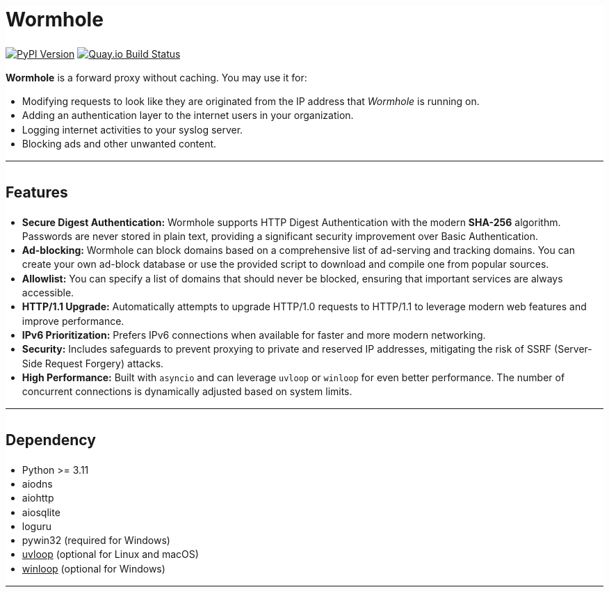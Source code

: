 # Wormhole

[![PyPI Version](https://img.shields.io/pypi/v/wormhole-proxy.svg)](https://pypi.org/project/wormhole-proxy/)
[![Quay.io Build Status](https://quay.io/repository/cwt/wormhole/status "Quay.io Build Status")](https://quay.io/repository/cwt/wormhole)

**Wormhole** is a forward proxy without caching. You may use it for:

  - Modifying requests to look like they are originated from the IP
    address that *Wormhole* is running on.
  - Adding an authentication layer to the internet users in your
    organization.
  - Logging internet activities to your syslog server.
  - Blocking ads and other unwanted content.

-----

## Features

  - **Secure Digest Authentication:** Wormhole supports HTTP Digest Authentication with the modern **SHA-256** algorithm. Passwords are never stored in plain text, providing a significant security improvement over Basic Authentication.
  - **Ad-blocking:** Wormhole can block domains based on a comprehensive list of ad-serving and tracking domains. You can create your own ad-block database or use the provided script to download and compile one from popular sources.
  - **Allowlist:** You can specify a list of domains that should never be blocked, ensuring that important services are always accessible.
  - **HTTP/1.1 Upgrade:** Automatically attempts to upgrade HTTP/1.0 requests to HTTP/1.1 to leverage modern web features and improve performance.
  - **IPv6 Prioritization:** Prefers IPv6 connections when available for faster and more modern networking.
  - **Security:** Includes safeguards to prevent proxying to private and reserved IP addresses, mitigating the risk of SSRF (Server-Side Request Forgery) attacks.
  - **High Performance:** Built with `asyncio` and can leverage `uvloop` or `winloop` for even better performance. The number of concurrent connections is dynamically adjusted based on system limits.

-----

## Dependency

  - Python \>= 3.11
  - aiodns
  - aiohttp
  - aiosqlite
  - loguru
  - pywin32 (required for Windows)
  - [uvloop](https://github.com/MagicStack/uvloop) (optional for Linux and macOS)
  - [winloop](https://github.com/Vizonex/Winloop) (optional for Windows)

-----
